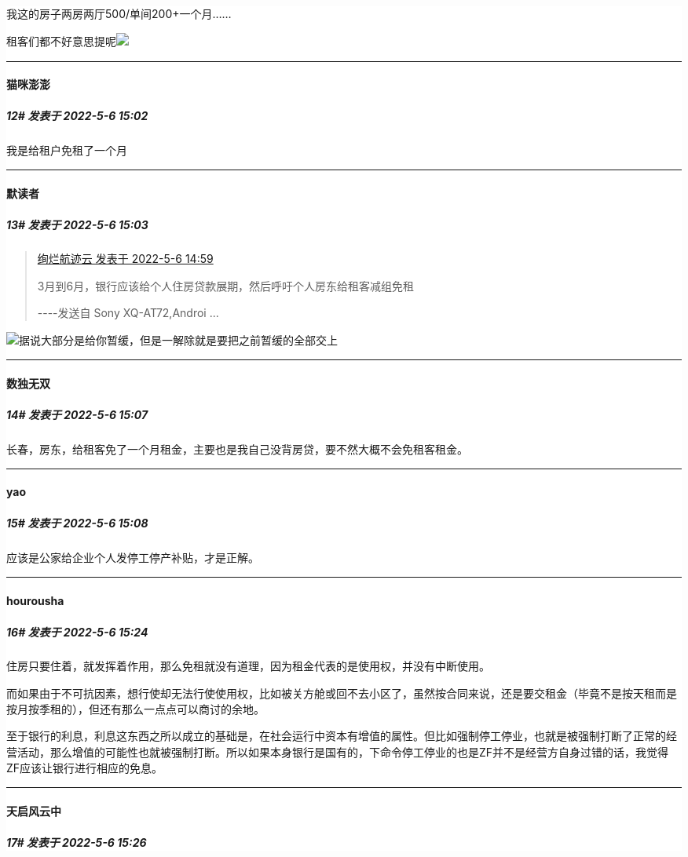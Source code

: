 我这的房子两房两厅500/单间200+一个月……

租客们都不好意思提呢<img src="https://static.saraba1st.com/image/smiley/face2017/067.png" referrerpolicy="no-referrer">

*****

####  猫咪澎澎  
##### 12#       发表于 2022-5-6 15:02

我是给租户免租了一个月

*****

####  默读者  
##### 13#       发表于 2022-5-6 15:03

<blockquote><a href="httphttps://bbs.saraba1st.com/2b/forum.php?mod=redirect&amp;goto=findpost&amp;pid=55715725&amp;ptid=2068154" target="_blank">绚烂航迹云 发表于 2022-5-6 14:59</a>

3月到6月，银行应该给个人住房贷款展期，然后呼吁个人房东给租客减组免租

----发送自 Sony XQ-AT72,Androi ...</blockquote>
<img src="https://static.saraba1st.com/image/smiley/face2017/053.png" referrerpolicy="no-referrer">据说大部分是给你暂缓，但是一解除就是要把之前暂缓的全部交上

*****

####  数独无双  
##### 14#       发表于 2022-5-6 15:07

长春，房东，给租客免了一个月租金，主要也是我自己没背房贷，要不然大概不会免租客租金。

*****

####  yao  
##### 15#       发表于 2022-5-6 15:08

应该是公家给企业个人发停工停产补贴，才是正解。

*****

####  hourousha  
##### 16#       发表于 2022-5-6 15:24

住房只要住着，就发挥着作用，那么免租就没有道理，因为租金代表的是使用权，并没有中断使用。

而如果由于不可抗因素，想行使却无法行使使用权，比如被关方舱或回不去小区了，虽然按合同来说，还是要交租金（毕竟不是按天租而是按月按季租的），但还有那么一点点可以商讨的余地。

至于银行的利息，利息这东西之所以成立的基础是，在社会运行中资本有增值的属性。但比如强制停工停业，也就是被强制打断了正常的经营活动，那么增值的可能性也就被强制打断。所以如果本身银行是国有的，下命令停工停业的也是ZF并不是经营方自身过错的话，我觉得ZF应该让银行进行相应的免息。

*****

####  天启风云中  
##### 17#       发表于 2022-5-6 15:26
